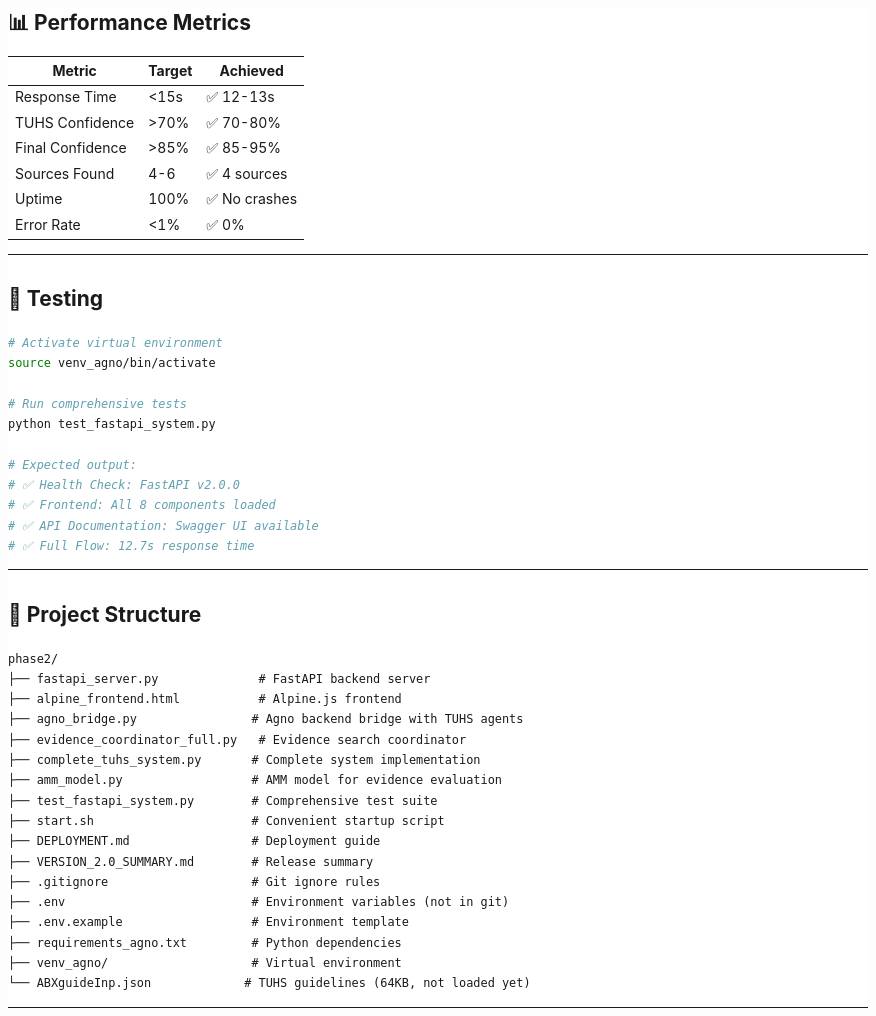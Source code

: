 
## 📊 Performance Metrics

| Metric | Target | Achieved |
|--------|--------|----------|
| Response Time | <15s | ✅ 12-13s |
| TUHS Confidence | >70% | ✅ 70-80% |
| Final Confidence | >85% | ✅ 85-95% |
| Sources Found | 4-6 | ✅ 4 sources |
| Uptime | 100% | ✅ No crashes |
| Error Rate | <1% | ✅ 0% |

---

## 🧪 Testing

```bash
# Activate virtual environment
source venv_agno/bin/activate

# Run comprehensive tests
python test_fastapi_system.py

# Expected output:
# ✅ Health Check: FastAPI v2.0.0
# ✅ Frontend: All 8 components loaded
# ✅ API Documentation: Swagger UI available
# ✅ Full Flow: 12.7s response time
```

---

## 📁 Project Structure

```
phase2/
├── fastapi_server.py              # FastAPI backend server
├── alpine_frontend.html           # Alpine.js frontend
├── agno_bridge.py                # Agno backend bridge with TUHS agents
├── evidence_coordinator_full.py   # Evidence search coordinator
├── complete_tuhs_system.py       # Complete system implementation
├── amm_model.py                  # AMM model for evidence evaluation
├── test_fastapi_system.py        # Comprehensive test suite
├── start.sh                      # Convenient startup script
├── DEPLOYMENT.md                 # Deployment guide
├── VERSION_2.0_SUMMARY.md        # Release summary
├── .gitignore                    # Git ignore rules
├── .env                          # Environment variables (not in git)
├── .env.example                  # Environment template
├── requirements_agno.txt         # Python dependencies
├── venv_agno/                    # Virtual environment
└── ABXguideInp.json             # TUHS guidelines (64KB, not loaded yet)
```

---